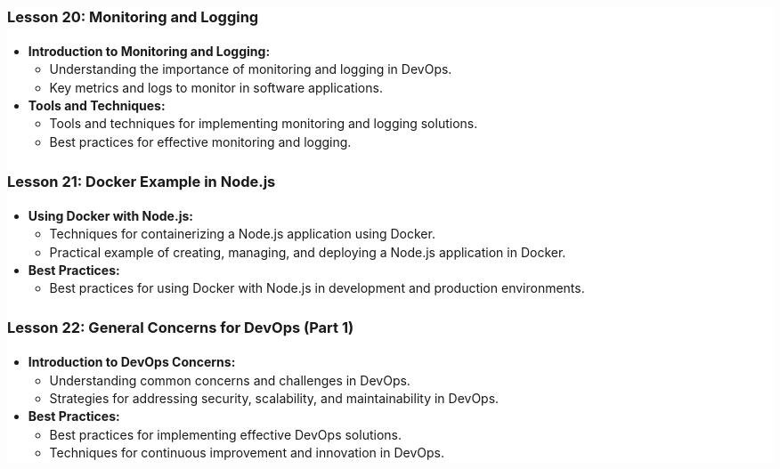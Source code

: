 ### Lesson 20: Monitoring and Logging
- **Introduction to Monitoring and Logging:**
  - Understanding the importance of monitoring and logging in DevOps.
  - Key metrics and logs to monitor in software applications.
- **Tools and Techniques:**
  - Tools and techniques for implementing monitoring and logging solutions.
  - Best practices for effective monitoring and logging.

### Lesson 21: Docker Example in Node.js
- **Using Docker with Node.js:**
  - Techniques for containerizing a Node.js application using Docker.
  - Practical example of creating, managing, and deploying a Node.js application in Docker.
- **Best Practices:**
  - Best practices for using Docker with Node.js in development and production environments.

### Lesson 22: General Concerns for DevOps (Part 1)
- **Introduction to DevOps Concerns:**
  - Understanding common concerns and challenges in DevOps.
  - Strategies for addressing security, scalability, and maintainability in DevOps.
- **Best Practices:**
  - Best practices for implementing effective DevOps solutions.
  - Techniques for continuous improvement and innovation in DevOps.
